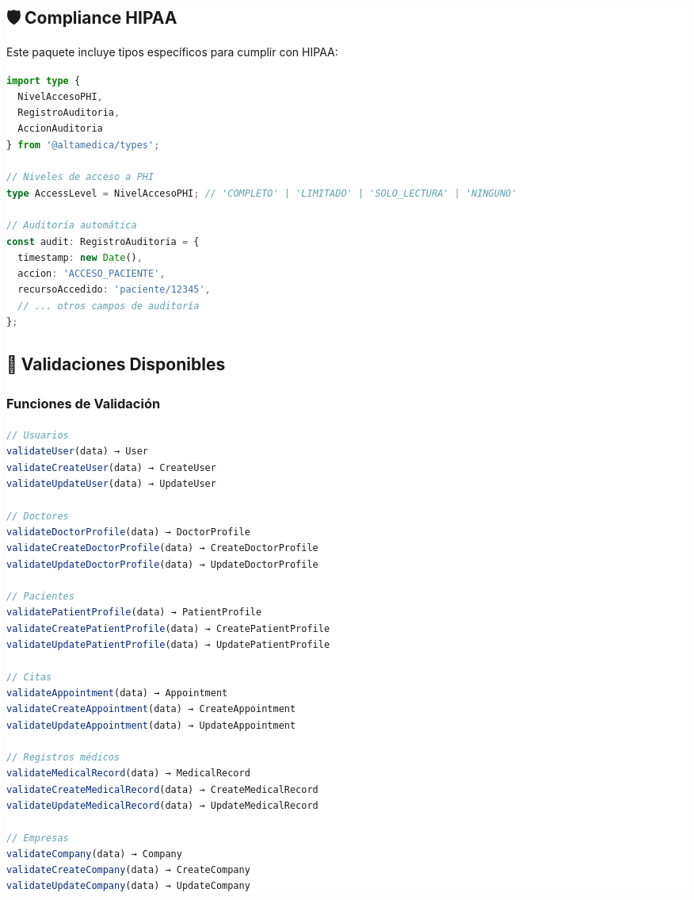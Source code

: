## 🛡️ **Compliance HIPAA**

Este paquete incluye tipos específicos para cumplir con HIPAA:

```typescript
import type { 
  NivelAccesoPHI, 
  RegistroAuditoria, 
  AccionAuditoria 
} from '@altamedica/types';

// Niveles de acceso a PHI
type AccessLevel = NivelAccesoPHI; // 'COMPLETO' | 'LIMITADO' | 'SOLO_LECTURA' | 'NINGUNO'

// Auditoría automática
const audit: RegistroAuditoria = {
  timestamp: new Date(),
  accion: 'ACCESO_PACIENTE',
  recursoAccedido: 'paciente/12345',
  // ... otros campos de auditoría
};
```

## 📖 **Validaciones Disponibles**

### **Funciones de Validación**
```typescript
// Usuarios
validateUser(data) → User
validateCreateUser(data) → CreateUser
validateUpdateUser(data) → UpdateUser

// Doctores
validateDoctorProfile(data) → DoctorProfile
validateCreateDoctorProfile(data) → CreateDoctorProfile
validateUpdateDoctorProfile(data) → UpdateDoctorProfile

// Pacientes
validatePatientProfile(data) → PatientProfile
validateCreatePatientProfile(data) → CreatePatientProfile
validateUpdatePatientProfile(data) → UpdatePatientProfile

// Citas
validateAppointment(data) → Appointment
validateCreateAppointment(data) → CreateAppointment
validateUpdateAppointment(data) → UpdateAppointment

// Registros médicos
validateMedicalRecord(data) → MedicalRecord
validateCreateMedicalRecord(data) → CreateMedicalRecord
validateUpdateMedicalRecord(data) → UpdateMedicalRecord

// Empresas
validateCompany(data) → Company
validateCreateCompany(data) → CreateCompany
validateUpdateCompany(data) → UpdateCompany
```
